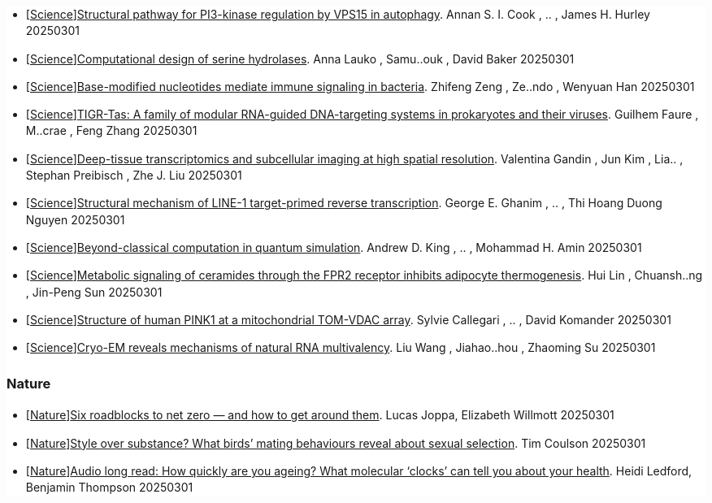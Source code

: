   - \[[Science](https://www.science.org/?af=R)\][Structural pathway for PI3-kinase regulation by VPS15 in autophagy](https://www.science.org/doi/abs/10.1126/science.adl3787?af=R). Annan S. I. Cook                ,               ..                ,                 James H. Hurley 	20250301

  - \[[Science](https://www.science.org/?af=R)\][Computational design of serine hydrolases](https://www.science.org/doi/abs/10.1126/science.adu2454?af=R). Anna Lauko                ,                 Samu..ouk                ,                 David Baker 	20250301

  - \[[Science](https://www.science.org/?af=R)\][Base-modified nucleotides mediate immune signaling in bacteria](https://www.science.org/doi/abs/10.1126/science.ads6055?af=R). Zhifeng Zeng                ,                 Ze..ndo                ,                 Wenyuan Han 	20250301

  - \[[Science](https://www.science.org/?af=R)\][TIGR-Tas: A family of modular RNA-guided DNA-targeting systems in prokaryotes and their viruses](https://www.science.org/doi/abs/10.1126/science.adv9789?af=R). Guilhem Faure                ,                 M..crae                ,                 Feng Zhang 	20250301

  - \[[Science](https://www.science.org/?af=R)\][Deep-tissue transcriptomics and subcellular imaging at high spatial resolution](https://www.science.org/doi/abs/10.1126/science.adq2084?af=R). Valentina Gandin    ,     Jun Kim    ,     Lia..    ,     Stephan Preibisch    ,     Zhe J. Liu 	20250301

  - \[[Science](https://www.science.org/?af=R)\][Structural mechanism of LINE-1 target-primed reverse transcription](https://www.science.org/doi/abs/10.1126/science.ads8412?af=R). George E. Ghanim                ,               ..         ,                 Thi Hoang Duong Nguyen 	20250301

  - \[[Science](https://www.science.org/?af=R)\][Beyond-classical computation in quantum simulation](https://www.science.org/doi/abs/10.1126/science.ado6285?af=R). Andrew D. King                ,                 ..               ,                 Mohammad H. Amin 	20250301

  - \[[Science](https://www.science.org/?af=R)\][Metabolic signaling of ceramides through the FPR2 receptor inhibits adipocyte thermogenesis](https://www.science.org/doi/abs/10.1126/science.ado4188?af=R). Hui Lin                ,                 Chuansh..ng                ,                 Jin-Peng Sun 	20250301

  - \[[Science](https://www.science.org/?af=R)\][Structure of human PINK1 at a mitochondrial TOM-VDAC array](https://www.science.org/doi/abs/10.1126/science.adu6445?af=R). Sylvie Callegari                ,               ..                ,                 David Komander 	20250301

  - \[[Science](https://www.science.org/?af=R)\][Cryo-EM reveals mechanisms of natural RNA multivalency](https://www.science.org/doi/abs/10.1126/science.adv3451?af=R). Liu Wang                ,                 Jiahao..hou                ,                 Zhaoming Su 	20250301


### Nature

  - \[[Nature](http://feeds.nature.com/nature/rss/current)\][Six roadblocks to net zero — and how to get around them](https://www.nature.com/articles/d41586-025-00935-1). Lucas Joppa, Elizabeth Willmott 	20250301

  - \[[Nature](http://feeds.nature.com/nature/rss/current)\][Style over substance? What birds’ mating behaviours reveal about sexual selection](https://www.nature.com/articles/d41586-025-00934-2). Tim Coulson 	20250301

  - \[[Nature](http://feeds.nature.com/nature/rss/current)\][Audio long read: How quickly are you ageing? What molecular ‘clocks’ can tell you about your health](https://www.nature.com/articles/d41586-025-00984-6). Heidi Ledford, Benjamin Thompson 	20250301
